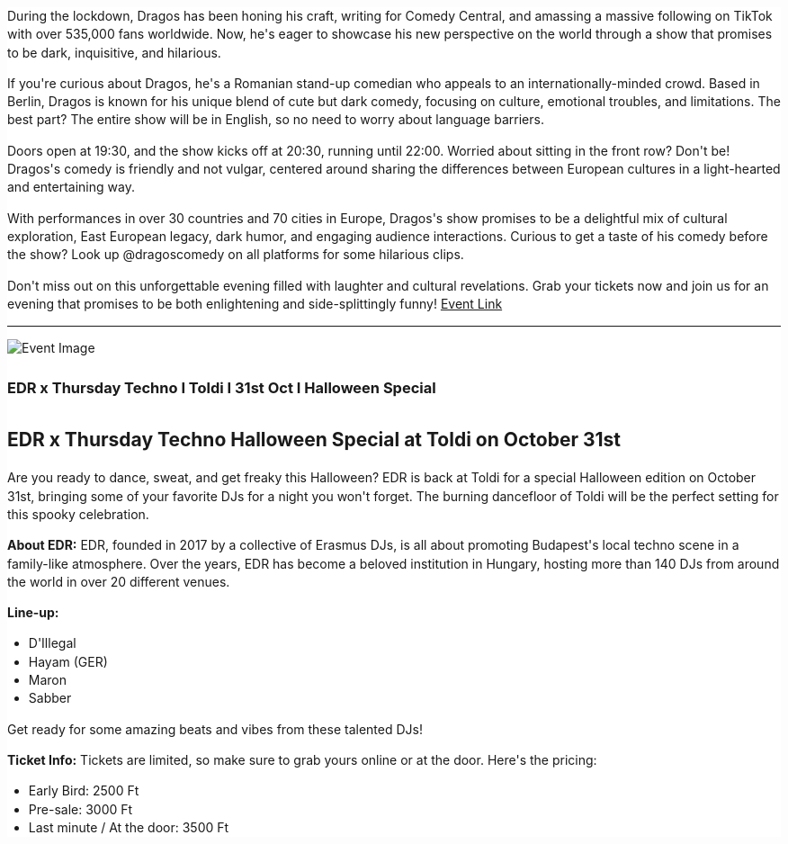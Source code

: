 During the lockdown, Dragos has been honing his craft, writing for Comedy Central, and amassing a massive following on TikTok with over 535,000 fans worldwide. Now, he's eager to showcase his new perspective on the world through a show that promises to be dark, inquisitive, and hilarious.

If you're curious about Dragos, he's a Romanian stand-up comedian who appeals to an internationally-minded crowd. Based in Berlin, Dragos is known for his unique blend of cute but dark comedy, focusing on culture, emotional troubles, and limitations. The best part? The entire show will be in English, so no need to worry about language barriers.

Doors open at 19:30, and the show kicks off at 20:30, running until 22:00. Worried about sitting in the front row? Don't be! Dragos's comedy is friendly and not vulgar, centered around sharing the differences between European cultures in a light-hearted and entertaining way.

With performances in over 30 countries and 70 cities in Europe, Dragos's show promises to be a delightful mix of cultural exploration, East European legacy, dark humor, and engaging audience interactions. Curious to get a taste of his comedy before the show? Look up @dragoscomedy on all platforms for some hilarious clips.

Don't miss out on this unforgettable evening filled with laughter and cultural revelations. Grab your tickets now and join us for an evening that promises to be both enlightening and side-splittingly funny!
[Event Link](https://facebook.com/events/497131159934443)

---
![Event Image](https://scontent-fra5-1.xx.fbcdn.net/v/t39.30808-6/463435659_1071291978330219_2718059669884357459_n.jpg?stp=dst-jpg_s960x960&_nc_cat=100&ccb=1-7&_nc_sid=75d36f&_nc_ohc=U8nM6Sc8HV0Q7kNvgHnjL9l&_nc_zt=23&_nc_ht=scontent-fra5-1.xx&_nc_gid=A436RPZb8CI-kEkow4gMYws&oh=00_AYC1Lk3k5XSyDACroGyy-IMeruPqh8yqr9sYbeA1jgBykQ&oe=672A1B8E)

 ### EDR x Thursday Techno I Toldi I 31st Oct I Halloween Special

## EDR x Thursday Techno Halloween Special at Toldi on October 31st

Are you ready to dance, sweat, and get freaky this Halloween? EDR is back at Toldi for a special Halloween edition on October 31st, bringing some of your favorite DJs for a night you won't forget. The burning dancefloor of Toldi will be the perfect setting for this spooky celebration.

**About EDR:**
EDR, founded in 2017 by a collective of Erasmus DJs, is all about promoting Budapest's local techno scene in a family-like atmosphere. Over the years, EDR has become a beloved institution in Hungary, hosting more than 140 DJs from around the world in over 20 different venues.

**Line-up:**
- D'Illegal
- Hayam (GER)
- Maron
- Sabber

Get ready for some amazing beats and vibes from these talented DJs!

**Ticket Info:**
Tickets are limited, so make sure to grab yours online or at the door. Here's the pricing:
- Early Bird: 2500 Ft
- Pre-sale: 3000 Ft
- Last minute / At the door: 3500 Ft
